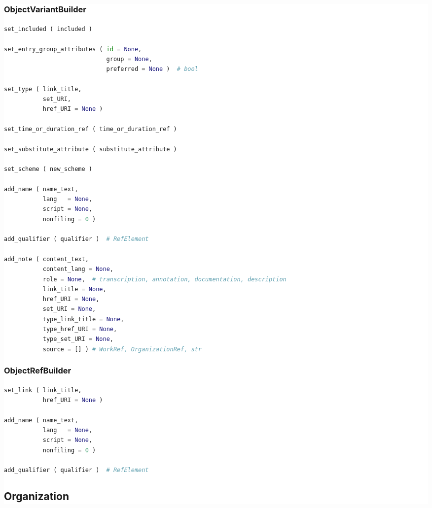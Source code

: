 ### ObjectVariantBuilder
```python
set_included ( included )

set_entry_group_attributes ( id = None,
                             group = None,
                             preferred = None )  # bool

set_type ( link_title,
           set_URI,
           href_URI = None )

set_time_or_duration_ref ( time_or_duration_ref )

set_substitute_attribute ( substitute_attribute )

set_scheme ( new_scheme )

add_name ( name_text,
           lang   = None,
           script = None,
           nonfiling = 0 )

add_qualifier ( qualifier )  # RefElement

add_note ( content_text,
           content_lang = None,
           role = None,  # transcription, annotation, documentation, description
           link_title = None,
           href_URI = None,
           set_URI = None,
           type_link_title = None,
           type_href_URI = None,
           type_set_URI = None,
           source = [] ) # WorkRef, OrganizationRef, str
```

### ObjectRefBuilder
```python
set_link ( link_title,
           href_URI = None )

add_name ( name_text,
           lang   = None,
           script = None,
           nonfiling = 0 )

add_qualifier ( qualifier )  # RefElement
```

## Organization
